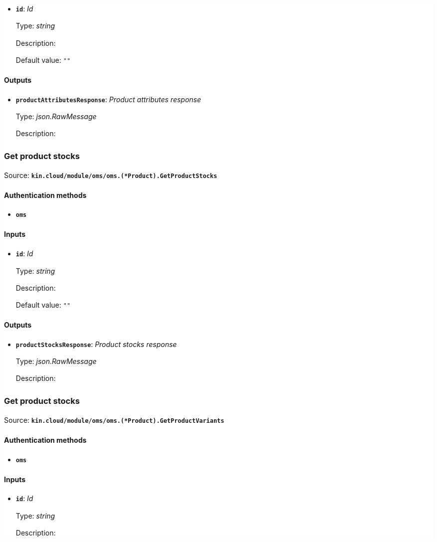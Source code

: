 * __`id`__: _Id_

  Type: _string_

  Description: 

  Default value: `""`

#### Outputs

* __`productAttributesResponse`__: _Product attributes response_

  Type: _json.RawMessage_

  Description: 

### Get product stocks

Source: __`kin.cloud/module/oms/oms.(*Product).GetProductStocks`__



#### Authentication methods

* __`oms`__

#### Inputs

* __`id`__: _Id_

  Type: _string_

  Description: 

  Default value: `""`

#### Outputs

* __`productStocksResponse`__: _Product stocks response_

  Type: _json.RawMessage_

  Description: 

### Get product stocks

Source: __`kin.cloud/module/oms/oms.(*Product).GetProductVariants`__



#### Authentication methods

* __`oms`__

#### Inputs

* __`id`__: _Id_

  Type: _string_

  Description: 
